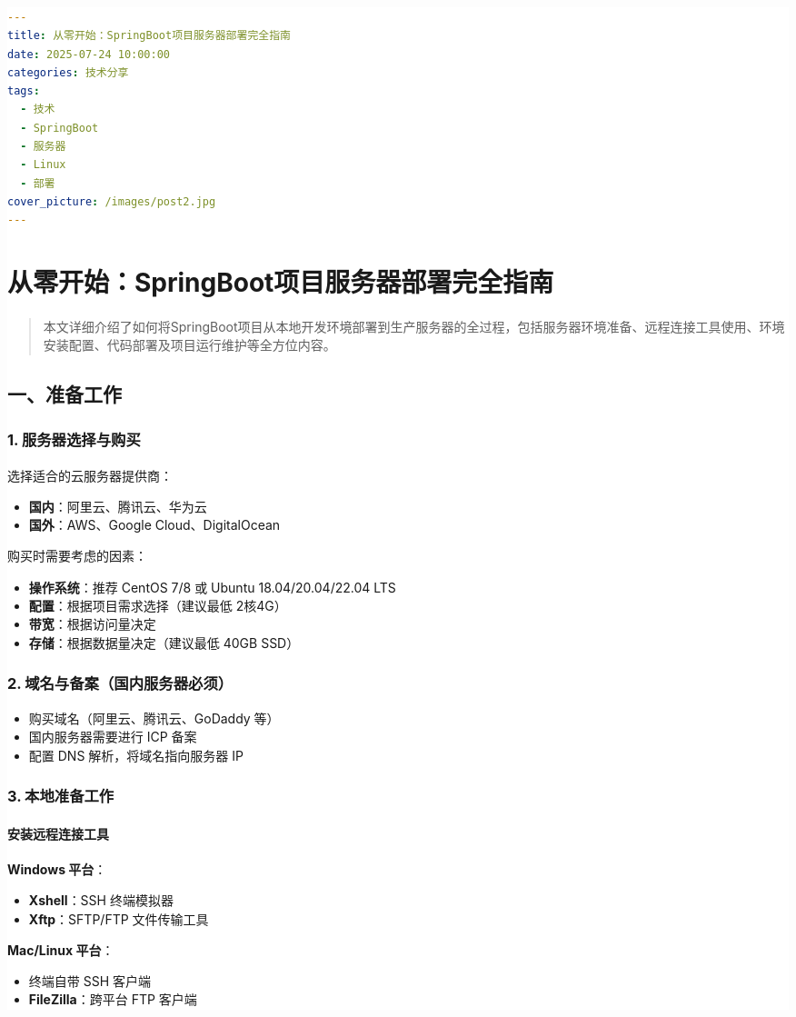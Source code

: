 ```yaml
---
title: 从零开始：SpringBoot项目服务器部署完全指南
date: 2025-07-24 10:00:00
categories: 技术分享
tags:
  - 技术
  - SpringBoot
  - 服务器
  - Linux
  - 部署
cover_picture: /images/post2.jpg
---
```


# 从零开始：SpringBoot项目服务器部署完全指南

> 本文详细介绍了如何将SpringBoot项目从本地开发环境部署到生产服务器的全过程，包括服务器环境准备、远程连接工具使用、环境安装配置、代码部署及项目运行维护等全方位内容。



## 一、准备工作

### 1. 服务器选择与购买

选择适合的云服务器提供商：

- **国内**：阿里云、腾讯云、华为云
- **国外**：AWS、Google Cloud、DigitalOcean

购买时需要考虑的因素：

- **操作系统**：推荐 CentOS 7/8 或 Ubuntu 18.04/20.04/22.04 LTS
- **配置**：根据项目需求选择（建议最低 2核4G）
- **带宽**：根据访问量决定
- **存储**：根据数据量决定（建议最低 40GB SSD）

### 2. 域名与备案（国内服务器必须）

- 购买域名（阿里云、腾讯云、GoDaddy 等）
- 国内服务器需要进行 ICP 备案
- 配置 DNS 解析，将域名指向服务器 IP

### 3. 本地准备工作

#### 安装远程连接工具

**Windows 平台**：
- **Xshell**：SSH 终端模拟器
- **Xftp**：SFTP/FTP 文件传输工具

**Mac/Linux 平台**：
- 终端自带 SSH 客户端
- **FileZilla**：跨平台 FTP 客户端
